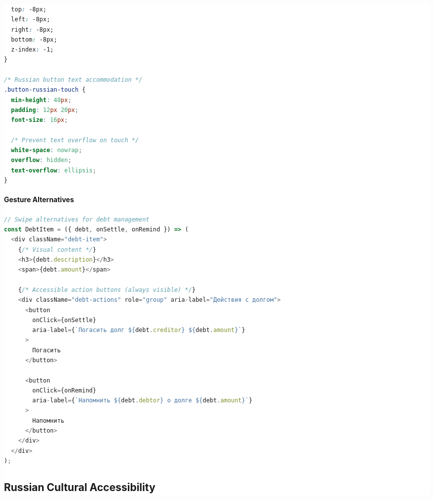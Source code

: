 ```css
  top: -8px;
  left: -8px;
  right: -8px;
  bottom: -8px;
  z-index: -1;
}

/* Russian button text accommodation */
.button-russian-touch {
  min-height: 48px;
  padding: 12px 20px;
  font-size: 16px;
  
  /* Prevent text overflow on touch */
  white-space: nowrap;
  overflow: hidden;
  text-overflow: ellipsis;
}
```

#### Gesture Alternatives
```javascript
// Swipe alternatives for debt management
const DebtItem = ({ debt, onSettle, onRemind }) => (
  <div className="debt-item">
    {/* Visual content */}
    <h3>{debt.description}</h3>
    <span>{debt.amount}</span>
    
    {/* Accessible action buttons (always visible) */}
    <div className="debt-actions" role="group" aria-label="Действия с долгом">
      <button
        onClick={onSettle}
        aria-label={`Погасить долг ${debt.creditor} ${debt.amount}`}
      >
        Погасить
      </button>
      
      <button
        onClick={onRemind}
        aria-label={`Напомнить ${debt.debtor} о долге ${debt.amount}`}
      >
        Напомнить
      </button>
    </div>
  </div>
);
```

## Russian Cultural Accessibility
